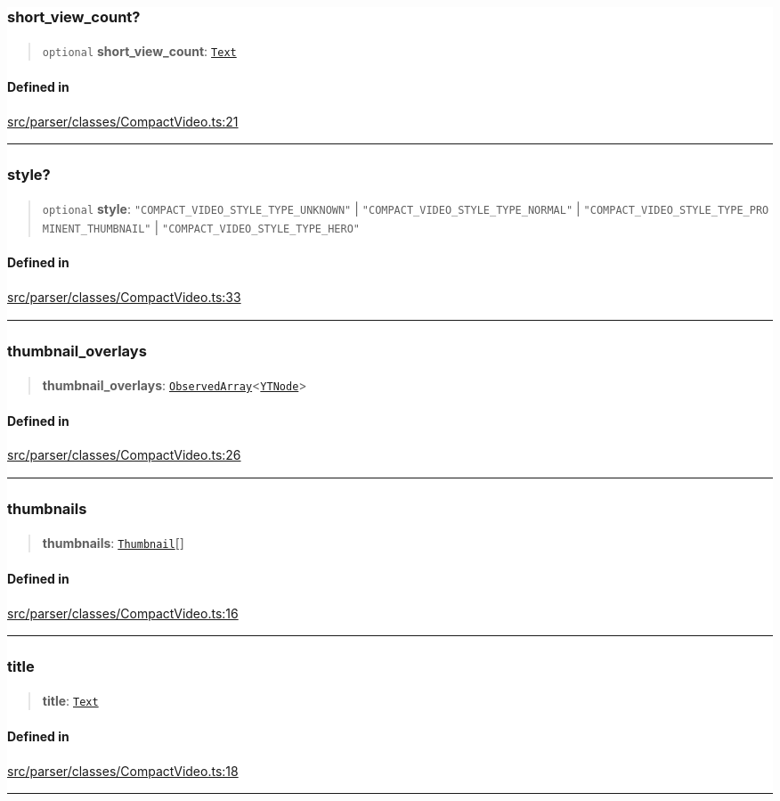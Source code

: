 ### short\_view\_count?

> `optional` **short\_view\_count**: [`Text`](../../Misc/classes/Text.md)

#### Defined in

[src/parser/classes/CompactVideo.ts:21](https://github.com/LuanRT/YouTube.js/blob/af92984523f90200a18314b94478a2697c9deab0/src/parser/classes/CompactVideo.ts#L21)

***

### style?

> `optional` **style**: `"COMPACT_VIDEO_STYLE_TYPE_UNKNOWN"` \| `"COMPACT_VIDEO_STYLE_TYPE_NORMAL"` \| `"COMPACT_VIDEO_STYLE_TYPE_PROMINENT_THUMBNAIL"` \| `"COMPACT_VIDEO_STYLE_TYPE_HERO"`

#### Defined in

[src/parser/classes/CompactVideo.ts:33](https://github.com/LuanRT/YouTube.js/blob/af92984523f90200a18314b94478a2697c9deab0/src/parser/classes/CompactVideo.ts#L33)

***

### thumbnail\_overlays

> **thumbnail\_overlays**: [`ObservedArray`](../../Helpers/type-aliases/ObservedArray.md)\<[`YTNode`](../../Helpers/classes/YTNode.md)\>

#### Defined in

[src/parser/classes/CompactVideo.ts:26](https://github.com/LuanRT/YouTube.js/blob/af92984523f90200a18314b94478a2697c9deab0/src/parser/classes/CompactVideo.ts#L26)

***

### thumbnails

> **thumbnails**: [`Thumbnail`](../../Misc/classes/Thumbnail.md)[]

#### Defined in

[src/parser/classes/CompactVideo.ts:16](https://github.com/LuanRT/YouTube.js/blob/af92984523f90200a18314b94478a2697c9deab0/src/parser/classes/CompactVideo.ts#L16)

***

### title

> **title**: [`Text`](../../Misc/classes/Text.md)

#### Defined in

[src/parser/classes/CompactVideo.ts:18](https://github.com/LuanRT/YouTube.js/blob/af92984523f90200a18314b94478a2697c9deab0/src/parser/classes/CompactVideo.ts#L18)

***
